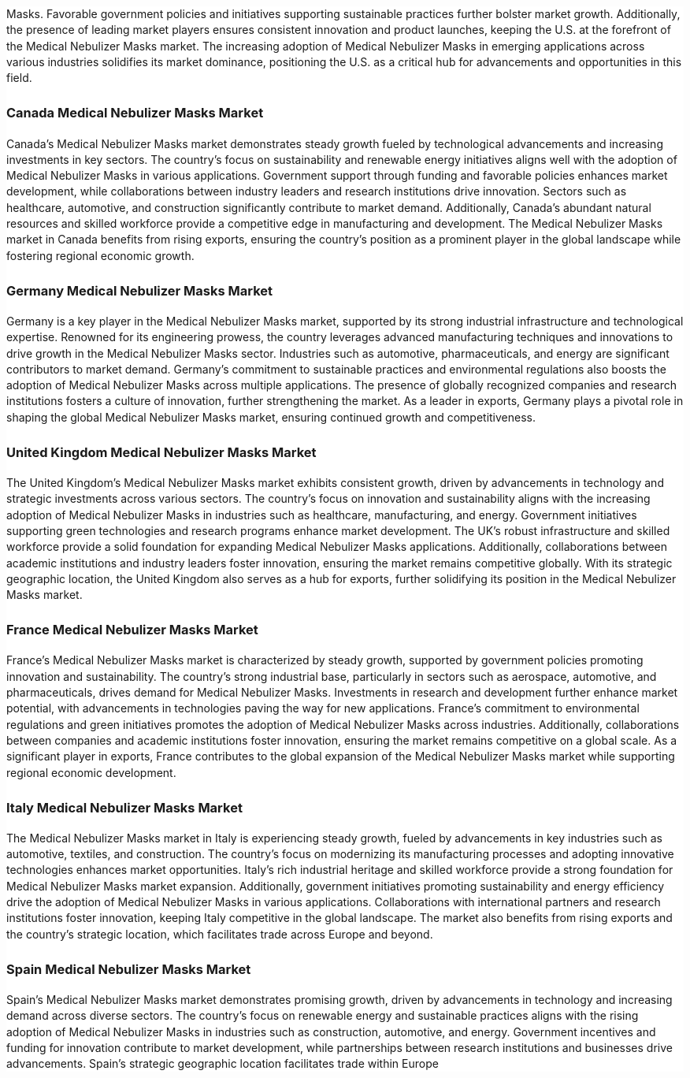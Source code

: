 Masks. Favorable government policies and initiatives supporting sustainable practices further bolster market growth. Additionally, the presence of leading market players ensures consistent innovation and product launches, keeping the U.S. at the forefront of the Medical Nebulizer Masks market. The increasing adoption of Medical Nebulizer Masks in emerging applications across various industries solidifies its market dominance, positioning the U.S. as a critical hub for advancements and opportunities in this field.</p><h3>Canada Medical Nebulizer Masks Market</h3><p>Canada&rsquo;s Medical Nebulizer Masks market demonstrates steady growth fueled by technological advancements and increasing investments in key sectors. The country&rsquo;s focus on sustainability and renewable energy initiatives aligns well with the adoption of Medical Nebulizer Masks in various applications. Government support through funding and favorable policies enhances market development, while collaborations between industry leaders and research institutions drive innovation. Sectors such as healthcare, automotive, and construction significantly contribute to market demand. Additionally, Canada&rsquo;s abundant natural resources and skilled workforce provide a competitive edge in manufacturing and development. The Medical Nebulizer Masks market in Canada benefits from rising exports, ensuring the country&rsquo;s position as a prominent player in the global landscape while fostering regional economic growth.</p><h3>Germany Medical Nebulizer Masks Market</h3><p>Germany is a key player in the Medical Nebulizer Masks market, supported by its strong industrial infrastructure and technological expertise. Renowned for its engineering prowess, the country leverages advanced manufacturing techniques and innovations to drive growth in the Medical Nebulizer Masks sector. Industries such as automotive, pharmaceuticals, and energy are significant contributors to market demand. Germany&rsquo;s commitment to sustainable practices and environmental regulations also boosts the adoption of Medical Nebulizer Masks across multiple applications. The presence of globally recognized companies and research institutions fosters a culture of innovation, further strengthening the market. As a leader in exports, Germany plays a pivotal role in shaping the global Medical Nebulizer Masks market, ensuring continued growth and competitiveness.</p><h3>United Kingdom Medical Nebulizer Masks Market</h3><p>The United Kingdom&rsquo;s Medical Nebulizer Masks market exhibits consistent growth, driven by advancements in technology and strategic investments across various sectors. The country&rsquo;s focus on innovation and sustainability aligns with the increasing adoption of Medical Nebulizer Masks in industries such as healthcare, manufacturing, and energy. Government initiatives supporting green technologies and research programs enhance market development. The UK&rsquo;s robust infrastructure and skilled workforce provide a solid foundation for expanding Medical Nebulizer Masks applications. Additionally, collaborations between academic institutions and industry leaders foster innovation, ensuring the market remains competitive globally. With its strategic geographic location, the United Kingdom also serves as a hub for exports, further solidifying its position in the Medical Nebulizer Masks market.</p><h3>France Medical Nebulizer Masks Market</h3><p>France&rsquo;s Medical Nebulizer Masks market is characterized by steady growth, supported by government policies promoting innovation and sustainability. The country&rsquo;s strong industrial base, particularly in sectors such as aerospace, automotive, and pharmaceuticals, drives demand for Medical Nebulizer Masks. Investments in research and development further enhance market potential, with advancements in technologies paving the way for new applications. France&rsquo;s commitment to environmental regulations and green initiatives promotes the adoption of Medical Nebulizer Masks across industries. Additionally, collaborations between companies and academic institutions foster innovation, ensuring the market remains competitive on a global scale. As a significant player in exports, France contributes to the global expansion of the Medical Nebulizer Masks market while supporting regional economic development.</p><h3>Italy Medical Nebulizer Masks Market</h3><p>The Medical Nebulizer Masks market in Italy is experiencing steady growth, fueled by advancements in key industries such as automotive, textiles, and construction. The country&rsquo;s focus on modernizing its manufacturing processes and adopting innovative technologies enhances market opportunities. Italy&rsquo;s rich industrial heritage and skilled workforce provide a strong foundation for Medical Nebulizer Masks market expansion. Additionally, government initiatives promoting sustainability and energy efficiency drive the adoption of Medical Nebulizer Masks in various applications. Collaborations with international partners and research institutions foster innovation, keeping Italy competitive in the global landscape. The market also benefits from rising exports and the country&rsquo;s strategic location, which facilitates trade across Europe and beyond.</p><h3>Spain Medical Nebulizer Masks Market</h3><p>Spain&rsquo;s Medical Nebulizer Masks market demonstrates promising growth, driven by advancements in technology and increasing demand across diverse sectors. The country&rsquo;s focus on renewable energy and sustainable practices aligns with the rising adoption of Medical Nebulizer Masks in industries such as construction, automotive, and energy. Government incentives and funding for innovation contribute to market development, while partnerships between research institutions and businesses drive advancements. Spain&rsquo;s strategic geographic location facilitates trade within Europe
